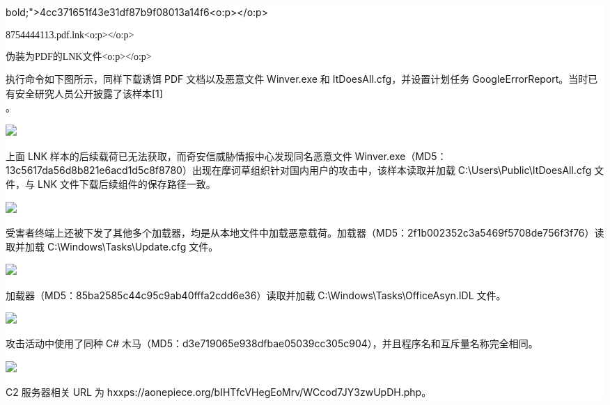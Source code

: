   bold;"><span leaf="">4cc371651f43e31df87b9f08013a14f6</span><o:p></o:p></span></p></td><td data-colwidth="128" width="128" valign="top" style="border-top: none;border-left: none;border-bottom: 1pt solid rgb(156, 194, 229);border-right: 1pt solid rgb(156, 194, 229);background: rgb(222, 234, 246);padding: 0cm 5.4pt;"><p style="line-height:115%;word-break:break-all;mso-yfti-cnfc:
  64;"><span lang="EN-US" style="mso-bidi-font-size:10.5pt;line-height:115%;font-family:&#34;Times New Roman&#34;,serif;mso-fareast-font-family:仿宋;"><span leaf="">8754444113.pdf.lnk</span><o:p></o:p></span></p></td><td data-colwidth="179" width="179" valign="top" style="border-top: none;border-left: none;border-bottom: 1pt solid rgb(156, 194, 229);border-right: 1pt solid rgb(156, 194, 229);background: rgb(222, 234, 246);padding: 0cm 5.4pt;"><p style="line-height:115%;word-break:break-all;mso-yfti-cnfc:
  64;"><span style="mso-bidi-font-size:10.5pt;line-height:115%;font-family:仿宋;mso-ascii-font-family:&#34;Times New Roman&#34;;mso-hansi-font-family:&#34;Times New Roman&#34;;mso-bidi-font-family:&#34;Times New Roman&#34;;"><span leaf="">伪装为</span></span><span lang="EN-US" style="mso-bidi-font-size:10.5pt;line-height:115%;font-family:&#34;Times New Roman&#34;,serif;mso-fareast-font-family:仿宋;"><span leaf="">PDF</span></span><span style="mso-bidi-font-size:10.5pt;line-height:115%;font-family:仿宋;mso-ascii-font-family:&#34;Times New Roman&#34;;mso-hansi-font-family:&#34;Times New Roman&#34;;mso-bidi-font-family:&#34;Times New Roman&#34;;"><span leaf="">的</span></span><span lang="EN-US" style="mso-bidi-font-size:10.5pt;line-height:115%;font-family:
  &#34;Times New Roman&#34;,serif;mso-fareast-font-family:仿宋;"><span leaf="">LNK</span></span><span style="mso-bidi-font-size:10.5pt;line-height:115%;font-family:仿宋;mso-ascii-font-family:
  &#34;Times New Roman&#34;;mso-hansi-font-family:&#34;Times New Roman&#34;;mso-bidi-font-family:
  &#34;Times New Roman&#34;;"><span leaf="">文件</span></span><span lang="EN-US" style="mso-bidi-font-size:10.5pt;line-height:115%;font-family:&#34;Times New Roman&#34;,serif;mso-fareast-font-family:
  仿宋;"><o:p></o:p></span></p></td></tr></tbody></table>  
  
执行命令如下图所示，同样下载诱饵 PDF 文档以及恶意文件 Winver.exe 和 ItDoesAll.cfg，并设置计划任务 GoogleErrorReport。当时已有安全研究人员公开披露了该样本[1]  
。  
  
![](https://mmbiz.qpic.cn/sz_mmbiz_png/2AqAgxkehicibRHTcOKYOgltu0YErgKSURI625oRNnH5P5R7PicWx1z6N5etzBuAZOV6xX6LbZPbln9dhuu00USfg/640?wx_fmt=png&from=appmsg "")  
  
  
上面 LNK 样本的后续载荷已无法获取，而奇安信威胁情报中心发现同名恶意文件 Winver.exe（MD5：13c5617da56d8b821e6acd1d5c8f8780）出现在摩诃草组织针对国内用户的攻击中，该样本读取并加载 C:\Users\Public\ItDoesAll.cfg 文件，与 LNK 文件下载后续组件的保存路径一致。  
  
![](https://mmbiz.qpic.cn/sz_mmbiz_png/2AqAgxkehicibRHTcOKYOgltu0YErgKSUR3crB6RicwRGydxacD0yXWK40EWqmOibjyeznhQDdpGfeYwibLqTOGpvzg/640?wx_fmt=png&from=appmsg "")  
  
  
受害者终端上还被下发了其他多个加载器，均是从本地文件中加载恶意载荷。加载器（MD5：2f1b002352c3a5469f5708de756f3f76）读取并加载 C:\Windows\Tasks\Update.cfg 文件。  
  
![](https://mmbiz.qpic.cn/sz_mmbiz_png/2AqAgxkehicibRHTcOKYOgltu0YErgKSURdP4dUOiaJL8Q7xe8vgTBjgu3sXmEpkxkKTVVgJkbzt0HyIPicG45yKrQ/640?wx_fmt=png&from=appmsg "")  
  
  
加载器（MD5：85ba2585c44c95c9ab40fffa2cdd6e36）读取并加载 C:\Windows\Tasks\OfficeAsyn.IDL 文件。  
  
![](https://mmbiz.qpic.cn/sz_mmbiz_png/2AqAgxkehicibRHTcOKYOgltu0YErgKSURzLChgE4qVkbILiaicfjQ3He6vh6cj8vV6mZw4g1tm15kuygFvRJThKibQ/640?wx_fmt=png&from=appmsg "")  
  
  
攻击活动中使用了同种 C# 木马（MD5：d3e719065e938dfbae05039cc305c904），并且程序名和互斥量名称完全相同。  
  
![](https://mmbiz.qpic.cn/sz_mmbiz_png/2AqAgxkehicibRHTcOKYOgltu0YErgKSURFtXpFp9ykmdPDPTs54R6vw1yEdlFibXFzebPPJJn9O6mfbBLJWWWD8w/640?wx_fmt=png&from=appmsg "")  
  
  
C2 服务器相关 URL 为 hxxps://aonepiece.org/bIHTfcVHegEoMrv/WCcod7JY3zwUpDH.php。  
  